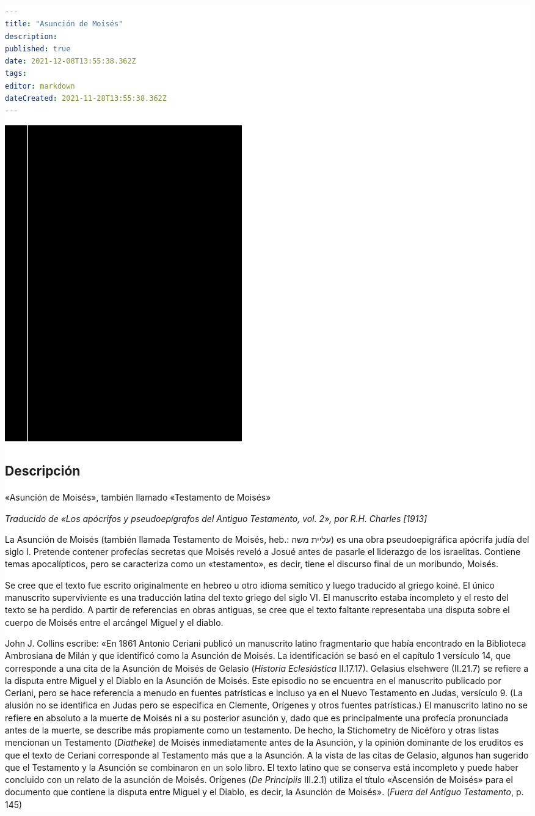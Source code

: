 ```yaml
---
title: "Asunción de Moisés"
description: 
published: true
date: 2021-12-08T13:55:38.362Z
tags: 
editor: markdown
dateCreated: 2021-11-28T13:55:38.362Z
---
```


<div class="urantiapedia-book-front urantiapedia-book-apocrypha">
<svg xmlns="http://www.w3.org/2000/svg"
	width="102.6mm" height="136.8mm"
	viewBox="0 0 102.6 136.8" version="1.1">
	<g transform="translate(-7,-5)">
		<rect width="9.6" height="136.8" x="7" y="5" />
		<rect width="96.9" height="136.8" x="17" y="5" />
		<text style="font-size:5px" x="61" y="22">APÓCRIFOS</text>
		<text style="font-size:4px" x="61" y="125">Oxford: University Press, 1913</text>
		<text style="font-size:4px" x="61" y="130">R. H. Charles</text>
		<text style="font-size:3px" x="61" y="135">Los apócrifos y pseudoepígrafos del Antiguo Testamento (tr.)</text>
		<text style="font-size:9px" x="61" y="60">Asunción de Moisés</text>
	</g>
</svg>
</div>

## Descripción

«Asunción de Moisés», también llamado «Testamento de Moisés»

_Traducido de «Los apócrifos y pseudoepígrafos del Antiguo Testamento, vol. 2», por R.H. Charles [1913]_

La Asunción de Moisés (también llamada Testamento de Moisés, heb.: עליית משה) es una obra pseudoepigráfica apócrifa judía del siglo I. Pretende contener profecías secretas que Moisés reveló a Josué antes de pasarle el liderazgo de los israelitas. Contiene temas apocalípticos, pero se caracteriza como un «testamento», es decir, tiene el discurso final de un moribundo, Moisés.

Se cree que el texto fue escrito originalmente en hebreo u otro idioma semítico y luego traducido al griego koiné. El único manuscrito superviviente es una traducción latina del texto griego del siglo VI. El manuscrito estaba incompleto y el resto del texto se ha perdido. A partir de referencias en obras antiguas, se cree que el texto faltante representaba una disputa sobre el cuerpo de Moisés entre el arcángel Miguel y el diablo.

John J. Collins escribe: «En 1861 Antonio Ceriani publicó un manuscrito latino fragmentario que había encontrado en la Biblioteca Ambrosiana de Milán y que identificó como la Asunción de Moisés. La identificación se basó en el capítulo 1 versículo 14, que corresponde a una cita de la Asunción de Moisés de Gelasio (_Historia Eclesiástica_ II.17.17). Gelasius elsehwere (II.21.7) se refiere a la disputa entre Miguel y el Diablo en la Asunción de Moisés. Este episodio no se encuentra en el manuscrito publicado por Ceriani, pero se hace referencia a menudo en fuentes patrísticas e incluso ya en el Nuevo Testamento en Judas, versículo 9. (La alusión no se identifica en Judas pero se especifica en Clemente, Orígenes y otros fuentes patrísticas.) El manuscrito latino no se refiere en absoluto a la muerte de Moisés ni a su posterior asunción y, dado que es principalmente una profecía pronunciada antes de la muerte, se describe más propiamente como un testamento. De hecho, la Stichometry de Nicéforo y otras listas mencionan un Testamento (_Diatheke_) de Moisés inmediatamente antes de la Asunción, y la opinión dominante de los eruditos es que el texto de Ceriani corresponde al Testamento más que a la Asunción. A la vista de las citas de Gelasio, algunos han sugerido que el Testamento y la Asunción se combinaron en un solo libro. El texto latino que se conserva está incompleto y puede haber concluido con un relato de la asunción de Moisés. Orígenes (_De Principiis_ III.2.1) utiliza el título «Ascensión de Moisés» para el documento que contiene la disputa entre Miguel y el Diablo, es decir, la Asunción de Moisés». (_Fuera del Antiguo Testamento_, p. 145)
